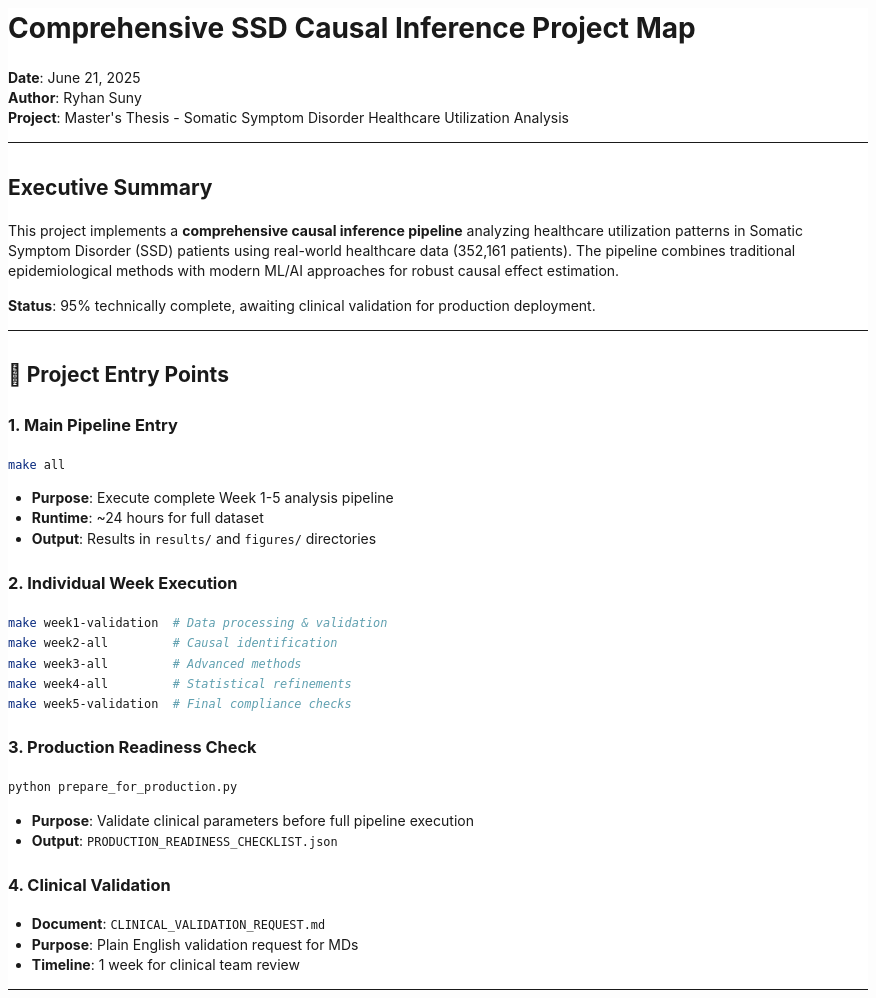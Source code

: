 # Comprehensive SSD Causal Inference Project Map
**Date**: June 21, 2025  
**Author**: Ryhan Suny  
**Project**: Master's Thesis - Somatic Symptom Disorder Healthcare Utilization Analysis

---

## Executive Summary

This project implements a **comprehensive causal inference pipeline** analyzing healthcare utilization patterns in Somatic Symptom Disorder (SSD) patients using real-world healthcare data (352,161 patients). The pipeline combines traditional epidemiological methods with modern ML/AI approaches for robust causal effect estimation.

**Status**: 95% technically complete, awaiting clinical validation for production deployment.

---

## 🎯 Project Entry Points

### 1. **Main Pipeline Entry** 
```bash
make all
```
- **Purpose**: Execute complete Week 1-5 analysis pipeline
- **Runtime**: ~24 hours for full dataset
- **Output**: Results in `results/` and `figures/` directories

### 2. **Individual Week Execution**
```bash
make week1-validation  # Data processing & validation
make week2-all         # Causal identification  
make week3-all         # Advanced methods
make week4-all         # Statistical refinements
make week5-validation  # Final compliance checks
```

### 3. **Production Readiness Check**
```bash
python prepare_for_production.py
```
- **Purpose**: Validate clinical parameters before full pipeline execution
- **Output**: `PRODUCTION_READINESS_CHECKLIST.json`

### 4. **Clinical Validation**
- **Document**: `CLINICAL_VALIDATION_REQUEST.md`
- **Purpose**: Plain English validation request for MDs
- **Timeline**: 1 week for clinical team review

---
